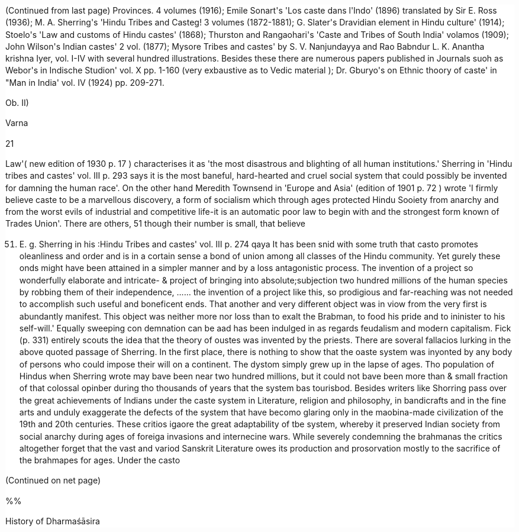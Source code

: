 (Continued from last page) Provinces. 4 volumes (1916); Emile Sonart's 'Los caste dans l'Indo' (1896) translated by Sir E. Ross (1936); M. A. Sherring's 'Hindu Tribes and Casteg! 3 volumes (1872-1881); G. Slater's Dravidian element in Hindu culture' (1914); Stoelo's 'Law and customs of Hindu castes' (1868); Thurston and Rangaohari's 'Caste and Tribes of South India' volamos (1909); John Wilson's Indian castes' 2 vol. (1877); Mysore Tribes and castes' by S. V. Nanjundayya and Rao Babndur L. K. Anantha krishna Iyer, vol. I-IV with several hundred illustrations. Besides these there are numerous papers published in Journals suoh as Webor's in Indische Studion' vol. X pp. 1-160 (very exbaustive as to Vedic material ); Dr. Gburyo's on Ethnic thoory of caste' in "Man in India' vol. IV (1924) pp. 209-271. 

Ob. II) 

Varna 

21 

Law'( new edition of 1930 p. 17 ) characterises it as 'the most disastrous and blighting of all human institutions.' Sherring in 'Hindu tribes and castes' vol. III p. 293 says it is the most baneful, hard-hearted and cruel social system that could possibly be invented for damning the human race'. On the other hand Meredith Townsend in 'Europe and Asia' (edition of 1901 p. 72 ) wrote 'I firmly believe caste to be a marvellous discovery, a form of socialism which through ages protected Hindu Sooiety from anarchy and from the worst evils of industrial and competitive life-it is an automatic poor law to begin with and the strongest form known of Trades Union'. There are others, 51 though their number is small, that believe 

51. E. g. Sherring in his :Hindu Tribes and castes' vol. III p. 274 qaya It has been snid with some truth that casto promotes oleanliness and order and is in a cortain sense a bond of union among all classes of the Hindu community. Yet gurely these onds might have been attained in a simpler manner and by a loss antagonistic process. The invention of a project so wonderfully elaborate and intricate- & project of bringing into absolute;subjection two hundred millions of the human species by robbing them of their independence, ...... the invention of a project like this, so prodigious and far-reaching was not needed to accomplish such useful and boneficent ends. That another and very different object was in viow from the very first is abundantly manifest. This object was neither more nor loss than to exalt the Brabman, to food his pride and to ininister to his self-will.' Equally sweeping con demnation can be aad has been indulged in as regards feudalism and modern capitalism. Fick (p. 331) entirely scouts the idea that the theory of oustes was invented by the priests. There are soveral fallacios lurking in the above quoted passage of Sherring. In the first place, there is nothing to show that the oaste system was inyonted by any body of persons who could impose their will on a continent. The dystom simply grew up in the lapse of ages. Tho population of Hindus when Sherring wrote may bave been near two hundred millions, but it could not bave been more than & small fraction of that colossal opinber during tho thousands of years that the system bas tourisbod. Besides writers like Shorring pass over the great achievements of Indians under the caste system in Literature, religion and philosophy, in bandicrafts and in the fine arts and unduly exaggerate the defects of the system that have becomo glaring only in the maobina-made civilization of the 19th and 20th centuries. These critios igaore the great adaptability of tbe system, whereby it preserved Indian society from social anarchy during ages of foreiga invasions and internecine wars. While severely condemning the brahmanas the critics altogether forget that the vast and variod Sanskrit Literature owes its production and prosorvation mostly to the sacrifice of the brahmapes for ages. Under the casto 

(Continued on net page) 

%% 

History of Dharmaśāsira 

